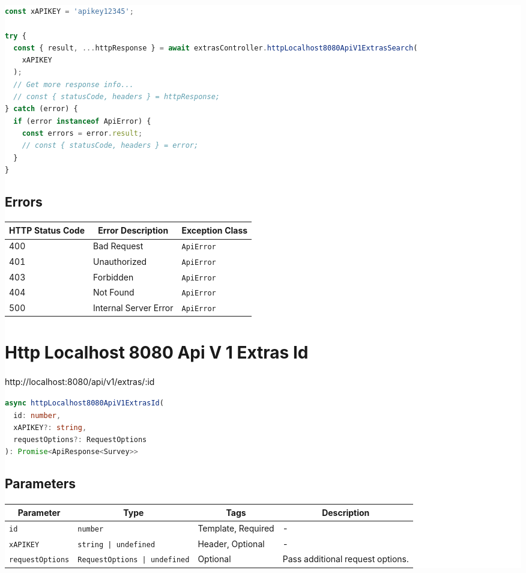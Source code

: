 ```ts
const xAPIKEY = 'apikey12345';

try {
  const { result, ...httpResponse } = await extrasController.httpLocalhost8080ApiV1ExtrasSearch(
    xAPIKEY
  );
  // Get more response info...
  // const { statusCode, headers } = httpResponse;
} catch (error) {
  if (error instanceof ApiError) {
    const errors = error.result;
    // const { statusCode, headers } = error;
  }
}
```

## Errors

| HTTP Status Code | Error Description | Exception Class |
|  --- | --- | --- |
| 400 | Bad Request | `ApiError` |
| 401 | Unauthorized | `ApiError` |
| 403 | Forbidden | `ApiError` |
| 404 | Not Found | `ApiError` |
| 500 | Internal Server Error | `ApiError` |


# Http Localhost 8080 Api V 1 Extras Id

http://localhost:8080/api/v1/extras/:id

```ts
async httpLocalhost8080ApiV1ExtrasId(
  id: number,
  xAPIKEY?: string,
  requestOptions?: RequestOptions
): Promise<ApiResponse<Survey>>
```

## Parameters

| Parameter | Type | Tags | Description |
|  --- | --- | --- | --- |
| `id` | `number` | Template, Required | - |
| `xAPIKEY` | `string \| undefined` | Header, Optional | - |
| `requestOptions` | `RequestOptions \| undefined` | Optional | Pass additional request options. |
